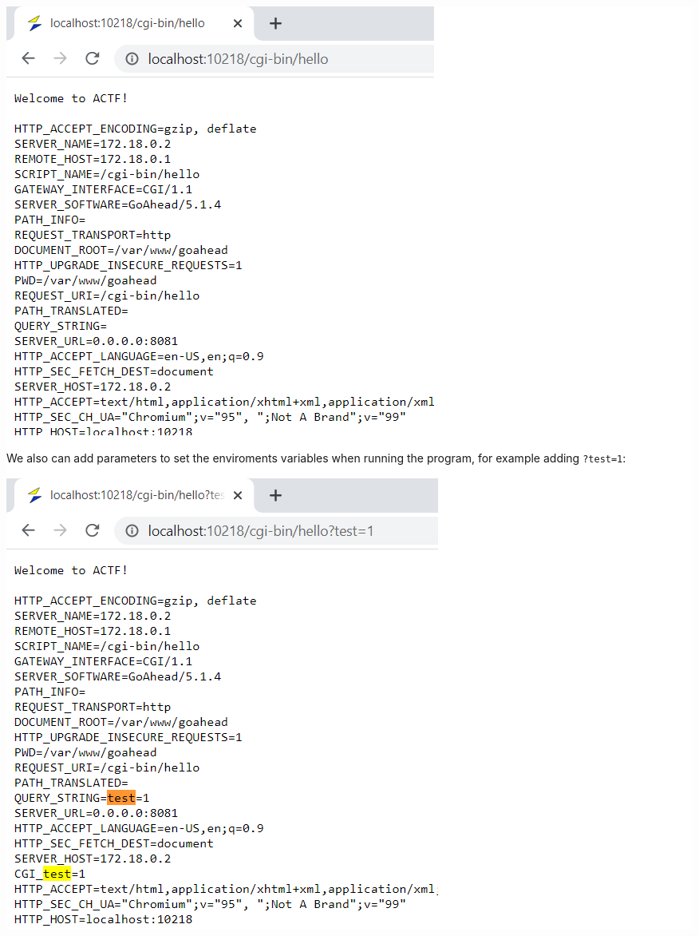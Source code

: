 ![gogogo3](/uploads/actf2022/gogogo3.png)

We also can add parameters to set the enviroments variables when running the program, for example adding `?test=1`:

![gogogo4](/uploads/actf2022/gogogo4.png)
